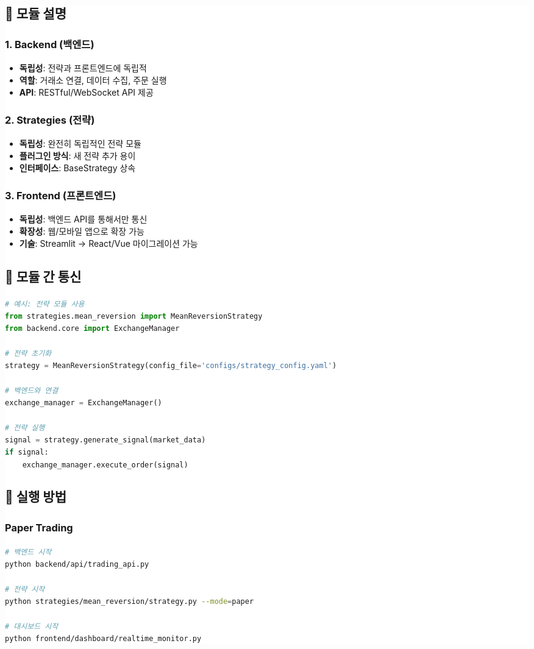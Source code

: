 ## 🎯 모듈 설명

### 1. Backend (백엔드)
- **독립성**: 전략과 프론트엔드에 독립적
- **역할**: 거래소 연결, 데이터 수집, 주문 실행
- **API**: RESTful/WebSocket API 제공

### 2. Strategies (전략)
- **독립성**: 완전히 독립적인 전략 모듈
- **플러그인 방식**: 새 전략 추가 용이
- **인터페이스**: BaseStrategy 상속

### 3. Frontend (프론트엔드)
- **독립성**: 백엔드 API를 통해서만 통신
- **확장성**: 웹/모바일 앱으로 확장 가능
- **기술**: Streamlit → React/Vue 마이그레이션 가능

## 🔄 모듈 간 통신

```python
# 예시: 전략 모듈 사용
from strategies.mean_reversion import MeanReversionStrategy
from backend.core import ExchangeManager

# 전략 초기화
strategy = MeanReversionStrategy(config_file='configs/strategy_config.yaml')

# 백엔드와 연결
exchange_manager = ExchangeManager()

# 전략 실행
signal = strategy.generate_signal(market_data)
if signal:
    exchange_manager.execute_order(signal)
```

## 🚀 실행 방법

### Paper Trading
```bash
# 백엔드 시작
python backend/api/trading_api.py

# 전략 시작
python strategies/mean_reversion/strategy.py --mode=paper

# 대시보드 시작
python frontend/dashboard/realtime_monitor.py
```
